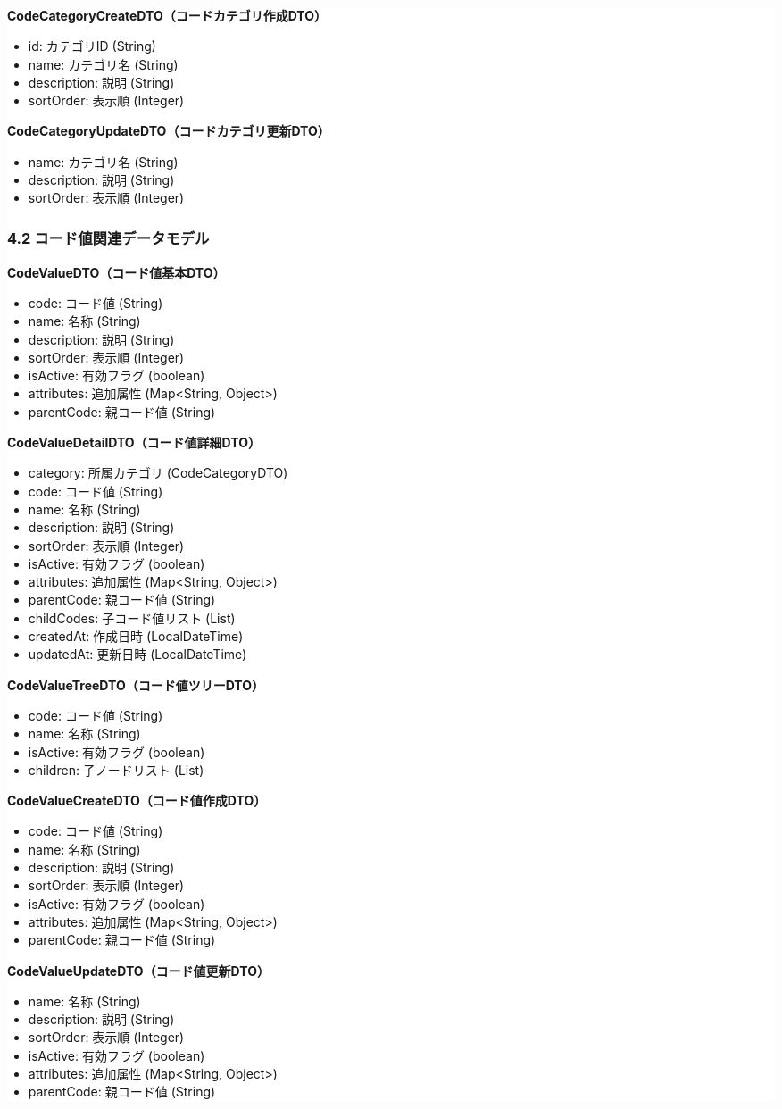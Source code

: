 **CodeCategoryCreateDTO（コードカテゴリ作成DTO）**
- id: カテゴリID (String)
- name: カテゴリ名 (String)
- description: 説明 (String)
- sortOrder: 表示順 (Integer)

**CodeCategoryUpdateDTO（コードカテゴリ更新DTO）**
- name: カテゴリ名 (String)
- description: 説明 (String)
- sortOrder: 表示順 (Integer)

### 4.2 コード値関連データモデル

**CodeValueDTO（コード値基本DTO）**
- code: コード値 (String)
- name: 名称 (String)
- description: 説明 (String)
- sortOrder: 表示順 (Integer)
- isActive: 有効フラグ (boolean)
- attributes: 追加属性 (Map<String, Object>)
- parentCode: 親コード値 (String)

**CodeValueDetailDTO（コード値詳細DTO）**
- category: 所属カテゴリ (CodeCategoryDTO)
- code: コード値 (String)
- name: 名称 (String)
- description: 説明 (String)
- sortOrder: 表示順 (Integer)
- isActive: 有効フラグ (boolean)
- attributes: 追加属性 (Map<String, Object>)
- parentCode: 親コード値 (String)
- childCodes: 子コード値リスト (List<String>)
- createdAt: 作成日時 (LocalDateTime)
- updatedAt: 更新日時 (LocalDateTime)

**CodeValueTreeDTO（コード値ツリーDTO）**
- code: コード値 (String)
- name: 名称 (String)
- isActive: 有効フラグ (boolean)
- children: 子ノードリスト (List<CodeValueTreeDTO>)

**CodeValueCreateDTO（コード値作成DTO）**
- code: コード値 (String)
- name: 名称 (String)
- description: 説明 (String)
- sortOrder: 表示順 (Integer)
- isActive: 有効フラグ (boolean)
- attributes: 追加属性 (Map<String, Object>)
- parentCode: 親コード値 (String)

**CodeValueUpdateDTO（コード値更新DTO）**
- name: 名称 (String)
- description: 説明 (String)
- sortOrder: 表示順 (Integer)
- isActive: 有効フラグ (boolean)
- attributes: 追加属性 (Map<String, Object>)
- parentCode: 親コード値 (String)
